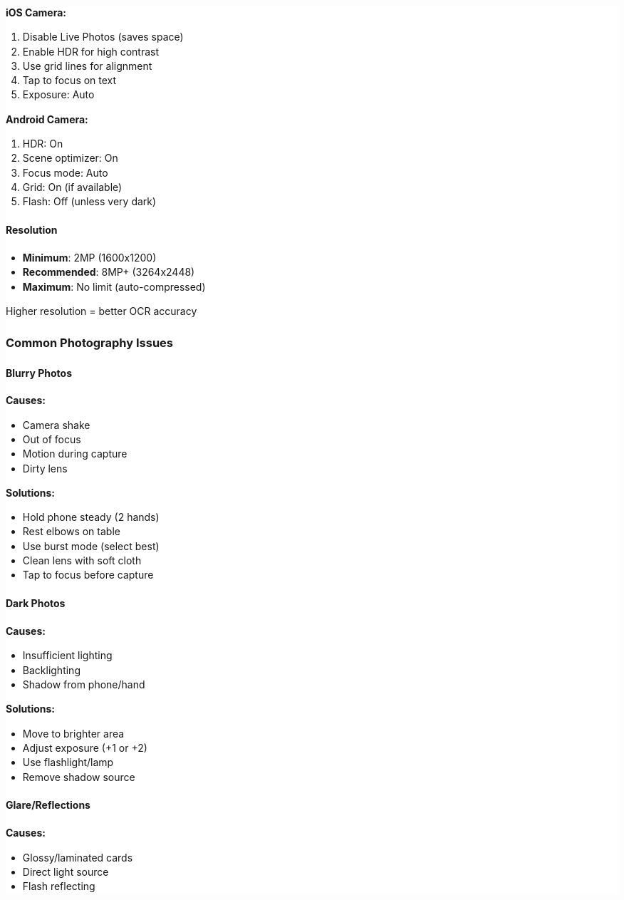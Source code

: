 **iOS Camera:**
1. Disable Live Photos (saves space)
2. Enable HDR for high contrast
3. Use grid lines for alignment
4. Tap to focus on text
5. Exposure: Auto

**Android Camera:**
1. HDR: On
2. Scene optimizer: On
3. Focus mode: Auto
4. Grid: On (if available)
5. Flash: Off (unless very dark)

#### Resolution

- **Minimum**: 2MP (1600x1200)
- **Recommended**: 8MP+ (3264x2448)
- **Maximum**: No limit (auto-compressed)

Higher resolution = better OCR accuracy

### Common Photography Issues

#### Blurry Photos

**Causes:**
- Camera shake
- Out of focus
- Motion during capture
- Dirty lens

**Solutions:**
- Hold phone steady (2 hands)
- Rest elbows on table
- Use burst mode (select best)
- Clean lens with soft cloth
- Tap to focus before capture

#### Dark Photos

**Causes:**
- Insufficient lighting
- Backlighting
- Shadow from phone/hand

**Solutions:**
- Move to brighter area
- Adjust exposure (+1 or +2)
- Use flashlight/lamp
- Remove shadow source

#### Glare/Reflections

**Causes:**
- Glossy/laminated cards
- Direct light source
- Flash reflecting
